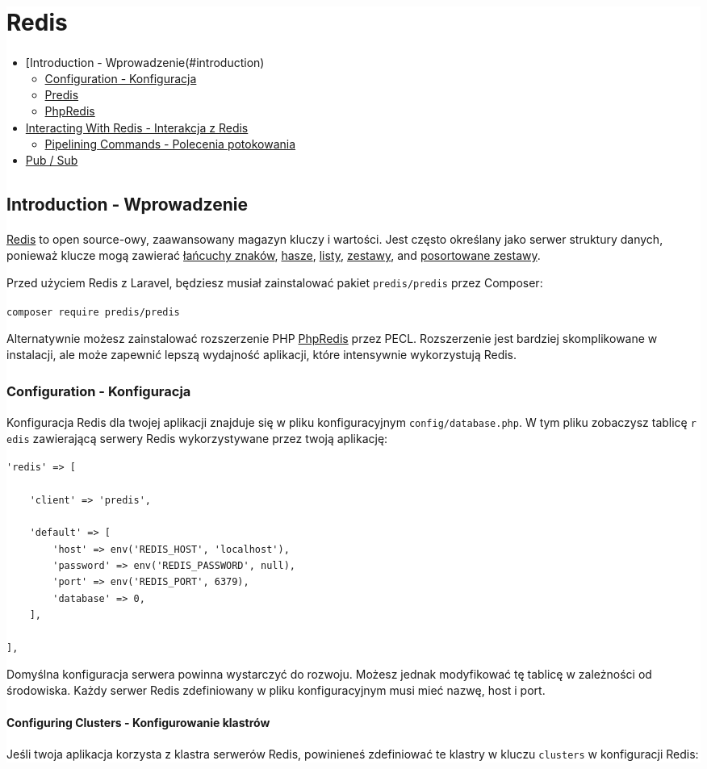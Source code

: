 # Redis

- [Introduction - Wprowadzenie(#introduction)
    - [Configuration - Konfiguracja](#configuration)
    - [Predis](#predis)
    - [PhpRedis](#phpredis)
- [Interacting With Redis - Interakcja z Redis](#interacting-with-redis)
    - [Pipelining Commands - Polecenia potokowania](#pipelining-commands)
- [Pub / Sub](#pubsub)

<a name="introduction"></a>
## Introduction - Wprowadzenie

[Redis](https://redis.io) to open source-owy, zaawansowany magazyn kluczy i wartości. Jest często określany jako serwer struktury danych, ponieważ klucze mogą zawierać [łańcuchy znaków](https://redis.io/topics/data-types#strings), [hasze](https://redis.io/topics/data-types#hashes), [listy](https://redis.io/topics/data-types#lists), [zestawy](https://redis.io/topics/data-types#sets), and [posortowane zestawy](https://redis.io/topics/data-types#sorted-sets).

Przed użyciem Redis z Laravel, będziesz musiał zainstalować pakiet `predis/predis` przez Composer:

    composer require predis/predis

Alternatywnie możesz zainstalować rozszerzenie PHP [PhpRedis](https://github.com/phpredis/phpredis) przez PECL. Rozszerzenie jest bardziej skomplikowane w instalacji, ale może zapewnić lepszą wydajność aplikacji, które intensywnie wykorzystują Redis.

<a name="configuration"></a>
### Configuration - Konfiguracja

Konfiguracja Redis dla twojej aplikacji znajduje się w pliku konfiguracyjnym `config/database.php`. W tym pliku zobaczysz tablicę `redis` zawierającą serwery Redis wykorzystywane przez twoją aplikację:

    'redis' => [

        'client' => 'predis',

        'default' => [
            'host' => env('REDIS_HOST', 'localhost'),
            'password' => env('REDIS_PASSWORD', null),
            'port' => env('REDIS_PORT', 6379),
            'database' => 0,
        ],

    ],

Domyślna konfiguracja serwera powinna wystarczyć do rozwoju. Możesz jednak modyfikować tę tablicę w zależności od środowiska. Każdy serwer Redis zdefiniowany w pliku konfiguracyjnym musi mieć nazwę, host i port.

#### Configuring Clusters - Konfigurowanie klastrów

Jeśli twoja aplikacja korzysta z klastra serwerów Redis, powinieneś zdefiniować te klastry w kluczu `clusters` w konfiguracji Redis:
